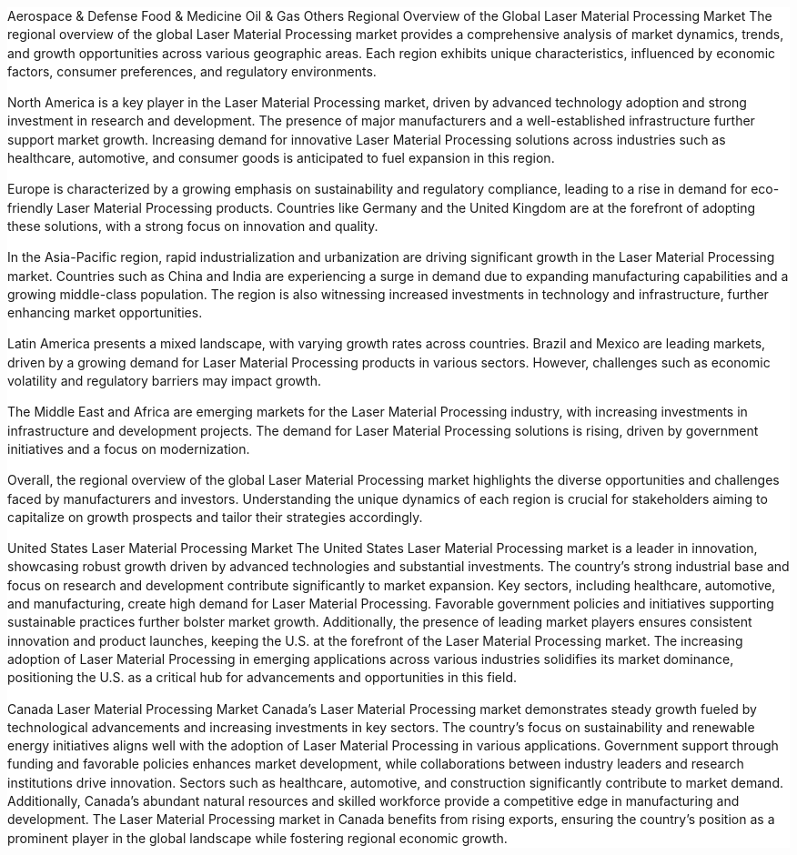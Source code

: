 Aerospace & Defense
Food & Medicine
Oil & Gas
Others
Regional Overview of the Global Laser Material Processing Market
The regional overview of the global Laser Material Processing market provides a comprehensive analysis of market dynamics, trends, and growth opportunities across various geographic areas. Each region exhibits unique characteristics, influenced by economic factors, consumer preferences, and regulatory environments.

North America is a key player in the Laser Material Processing market, driven by advanced technology adoption and strong investment in research and development. The presence of major manufacturers and a well-established infrastructure further support market growth. Increasing demand for innovative Laser Material Processing solutions across industries such as healthcare, automotive, and consumer goods is anticipated to fuel expansion in this region.

Europe is characterized by a growing emphasis on sustainability and regulatory compliance, leading to a rise in demand for eco-friendly Laser Material Processing products. Countries like Germany and the United Kingdom are at the forefront of adopting these solutions, with a strong focus on innovation and quality.

In the Asia-Pacific region, rapid industrialization and urbanization are driving significant growth in the Laser Material Processing market. Countries such as China and India are experiencing a surge in demand due to expanding manufacturing capabilities and a growing middle-class population. The region is also witnessing increased investments in technology and infrastructure, further enhancing market opportunities.

Latin America presents a mixed landscape, with varying growth rates across countries. Brazil and Mexico are leading markets, driven by a growing demand for Laser Material Processing products in various sectors. However, challenges such as economic volatility and regulatory barriers may impact growth.

The Middle East and Africa are emerging markets for the Laser Material Processing industry, with increasing investments in infrastructure and development projects. The demand for Laser Material Processing solutions is rising, driven by government initiatives and a focus on modernization.

Overall, the regional overview of the global Laser Material Processing market highlights the diverse opportunities and challenges faced by manufacturers and investors. Understanding the unique dynamics of each region is crucial for stakeholders aiming to capitalize on growth prospects and tailor their strategies accordingly.

United States Laser Material Processing Market
The United States Laser Material Processing market is a leader in innovation, showcasing robust growth driven by advanced technologies and substantial investments. The country’s strong industrial base and focus on research and development contribute significantly to market expansion. Key sectors, including healthcare, automotive, and manufacturing, create high demand for Laser Material Processing. Favorable government policies and initiatives supporting sustainable practices further bolster market growth. Additionally, the presence of leading market players ensures consistent innovation and product launches, keeping the U.S. at the forefront of the Laser Material Processing market. The increasing adoption of Laser Material Processing in emerging applications across various industries solidifies its market dominance, positioning the U.S. as a critical hub for advancements and opportunities in this field.

Canada Laser Material Processing Market
Canada’s Laser Material Processing market demonstrates steady growth fueled by technological advancements and increasing investments in key sectors. The country’s focus on sustainability and renewable energy initiatives aligns well with the adoption of Laser Material Processing in various applications. Government support through funding and favorable policies enhances market development, while collaborations between industry leaders and research institutions drive innovation. Sectors such as healthcare, automotive, and construction significantly contribute to market demand. Additionally, Canada’s abundant natural resources and skilled workforce provide a competitive edge in manufacturing and development. The Laser Material Processing market in Canada benefits from rising exports, ensuring the country’s position as a prominent player in the global landscape while fostering regional economic growth.
